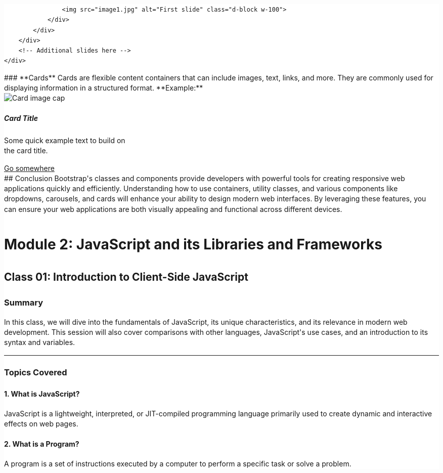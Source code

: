                     <img src="image1.jpg" alt="First slide" class="d-block w-100">
                </div>
            </div>
        </div>
        <!-- Additional slides here -->
    </div>
</div>
### **Cards**
Cards are flexible content containers that can include images, text, links, and more. They are commonly used for displaying information in a structured format.
**Example:**
<div class="card" style="width: 18rem;">
    <img src="image.jpg" class="card-img-top" alt="Card image cap">
    <div class="card-body">
        <h5 class="card-title">Card Title</h5>
        <p class="card-text">Some quick example text to build on the card title.</p>
        <a href="#" class="btn btn-primary">Go somewhere</a>
    </div>
</div>
## Conclusion
Bootstrap's classes and components provide developers with powerful tools for creating responsive web applications quickly and efficiently. Understanding how to use containers, utility classes, and various components like dropdowns, carousels, and cards will enhance your ability to design modern web interfaces. By leveraging these features, you can ensure your web applications are both visually appealing and functional across different devices.




# Module 2: JavaScript and its Libraries and Frameworks

## Class 01: Introduction to Client-Side JavaScript

### Summary
In this class, we will dive into the fundamentals of JavaScript, its unique characteristics, and its relevance in modern web development. This session will also cover comparisons with other languages, JavaScript's use cases, and an introduction to its syntax and variables.

---

### Topics Covered

#### 1. What is JavaScript?
JavaScript is a lightweight, interpreted, or JIT-compiled programming language primarily used to create dynamic and interactive effects on web pages.

#### 2. What is a Program?
A program is a set of instructions executed by a computer to perform a specific task or solve a problem.
